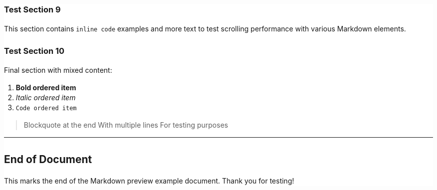 ### Test Section 9

This section contains `inline code` examples and more text to test scrolling performance with various Markdown elements.

### Test Section 10

Final section with mixed content:

1. **Bold ordered item**
2. *Italic ordered item*
3. `Code ordered item`

> Blockquote at the end
> With multiple lines
> For testing purposes

---

## End of Document

This marks the end of the Markdown preview example document. Thank you for testing!